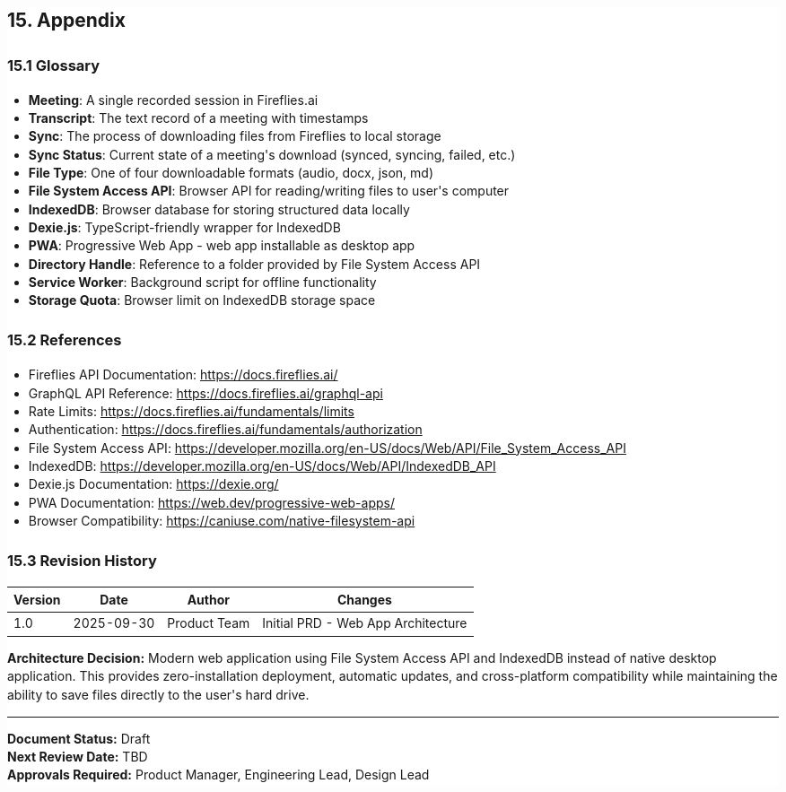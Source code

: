 ## 15. Appendix

### 15.1 Glossary
- **Meeting**: A single recorded session in Fireflies.ai
- **Transcript**: The text record of a meeting with timestamps
- **Sync**: The process of downloading files from Fireflies to local storage
- **Sync Status**: Current state of a meeting's download (synced, syncing, failed, etc.)
- **File Type**: One of four downloadable formats (audio, docx, json, md)
- **File System Access API**: Browser API for reading/writing files to user's computer
- **IndexedDB**: Browser database for storing structured data locally
- **Dexie.js**: TypeScript-friendly wrapper for IndexedDB
- **PWA**: Progressive Web App - web app installable as desktop app
- **Directory Handle**: Reference to a folder provided by File System Access API
- **Service Worker**: Background script for offline functionality
- **Storage Quota**: Browser limit on IndexedDB storage space

### 15.2 References
- Fireflies API Documentation: https://docs.fireflies.ai/
- GraphQL API Reference: https://docs.fireflies.ai/graphql-api
- Rate Limits: https://docs.fireflies.ai/fundamentals/limits
- Authentication: https://docs.fireflies.ai/fundamentals/authorization
- File System Access API: https://developer.mozilla.org/en-US/docs/Web/API/File_System_Access_API
- IndexedDB: https://developer.mozilla.org/en-US/docs/Web/API/IndexedDB_API
- Dexie.js Documentation: https://dexie.org/
- PWA Documentation: https://web.dev/progressive-web-apps/
- Browser Compatibility: https://caniuse.com/native-filesystem-api

### 15.3 Revision History
| Version | Date | Author | Changes |
|---------|------|--------|---------|
| 1.0 | 2025-09-30 | Product Team | Initial PRD - Web App Architecture |

**Architecture Decision:** Modern web application using File System Access API and IndexedDB instead of native desktop application. This provides zero-installation deployment, automatic updates, and cross-platform compatibility while maintaining the ability to save files directly to the user's hard drive.

---

**Document Status:** Draft  
**Next Review Date:** TBD  
**Approvals Required:** Product Manager, Engineering Lead, Design Lead